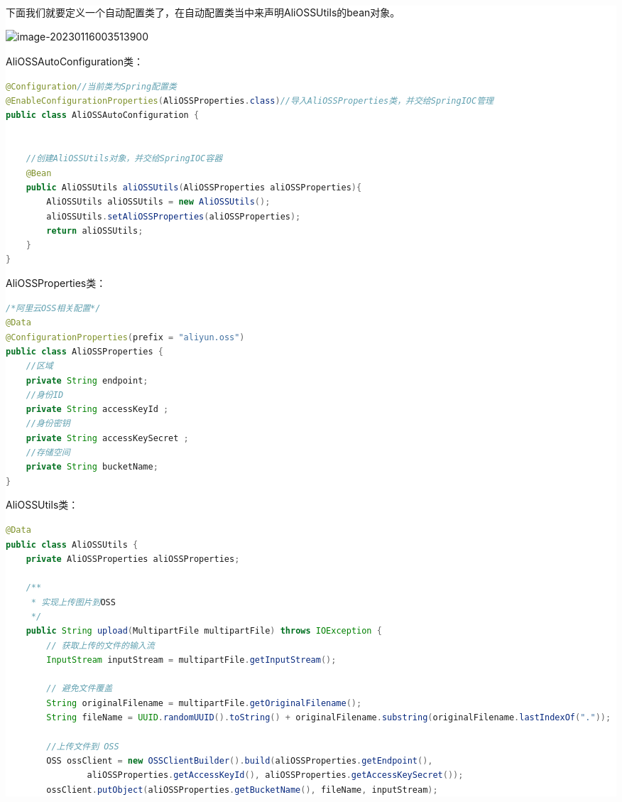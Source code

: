 

下面我们就要定义一个自动配置类了，在自动配置类当中来声明AliOSSUtils的bean对象。

![image-20230116003513900](https://cdn.jsdelivr.net/npm/zui-xin-ban-java-web-kai-fa-jiao-cheng@1.0.2/assets2/image-20230116003513900.png)



 AliOSSAutoConfiguration类：

~~~java
@Configuration//当前类为Spring配置类
@EnableConfigurationProperties(AliOSSProperties.class)//导入AliOSSProperties类，并交给SpringIOC管理
public class AliOSSAutoConfiguration {


    //创建AliOSSUtils对象，并交给SpringIOC容器
    @Bean
    public AliOSSUtils aliOSSUtils(AliOSSProperties aliOSSProperties){
        AliOSSUtils aliOSSUtils = new AliOSSUtils();
        aliOSSUtils.setAliOSSProperties(aliOSSProperties);
        return aliOSSUtils;
    }
}
~~~



AliOSSProperties类：

~~~java
/*阿里云OSS相关配置*/
@Data
@ConfigurationProperties(prefix = "aliyun.oss")
public class AliOSSProperties {
    //区域
    private String endpoint;
    //身份ID
    private String accessKeyId ;
    //身份密钥
    private String accessKeySecret ;
    //存储空间
    private String bucketName;
}
~~~



AliOSSUtils类：

~~~java
@Data 
public class AliOSSUtils {
    private AliOSSProperties aliOSSProperties;

    /**
     * 实现上传图片到OSS
     */
    public String upload(MultipartFile multipartFile) throws IOException {
        // 获取上传的文件的输入流
        InputStream inputStream = multipartFile.getInputStream();

        // 避免文件覆盖
        String originalFilename = multipartFile.getOriginalFilename();
        String fileName = UUID.randomUUID().toString() + originalFilename.substring(originalFilename.lastIndexOf("."));

        //上传文件到 OSS
        OSS ossClient = new OSSClientBuilder().build(aliOSSProperties.getEndpoint(),
                aliOSSProperties.getAccessKeyId(), aliOSSProperties.getAccessKeySecret());
        ossClient.putObject(aliOSSProperties.getBucketName(), fileName, inputStream);
~~~